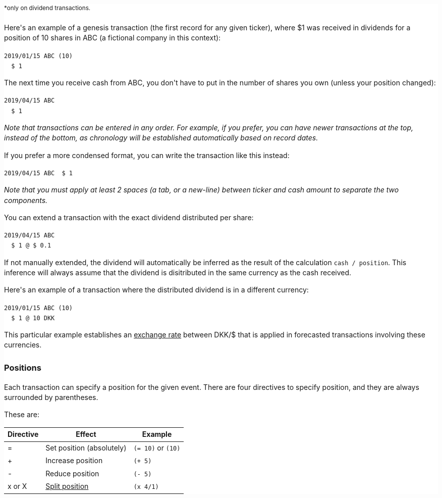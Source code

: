 <sup>\*only on dividend transactions.</sup>

Here's an example of a genesis transaction (the first record for any given ticker), where $1 was received in dividends for a position of 10 shares in ABC (a fictional company in this context):

```
2019/01/15 ABC (10)
  $ 1
```

The next time you receive cash from ABC, you don't have to put in the number of shares you own (unless your position changed):

```
2019/04/15 ABC
  $ 1
```

*Note that transactions can be entered in any order. For example, if you prefer, you can have newer transactions at the top, instead of the bottom, as chronology will be established automatically based on record dates.*

If you prefer a more condensed format, you can write the transaction like this instead:

```
2019/04/15 ABC  $ 1
```

*Note that you must apply at least 2 spaces (a tab, or a new-line) between ticker and cash amount to separate the two components.*

You can extend a transaction with the exact dividend distributed per share:

```
2019/04/15 ABC
  $ 1 @ $ 0.1
```

If not manually extended, the dividend will automatically be inferred as the result of the calculation `cash / position`. This inference will always assume that the dividend is disitributed in the same currency as the cash received.

Here's an example of a transaction where the distributed dividend is in a different currency:

```
2019/01/15 ABC (10)
  $ 1 @ 10 DKK
```

This particular example establishes an [exchange rate](#exchange-rates) between DKK/$ that is applied in forecasted transactions involving these currencies.

### Positions

Each transaction can specify a position for the given event. There are four directives to specify position, and they are always surrounded by parentheses.

These are:

| Directive | Effect                          | Example            |
| --------- | ------------------------------- | ------------------ |
| =         | Set position (absolutely)       | `(= 10)` or `(10)` |
| +         | Increase position               | `(+ 5)`            |
| -         | Reduce position                 | `(- 5)`            |
| x or X    | [Split position](#stock-splits) | `(x 4/1)`          |
